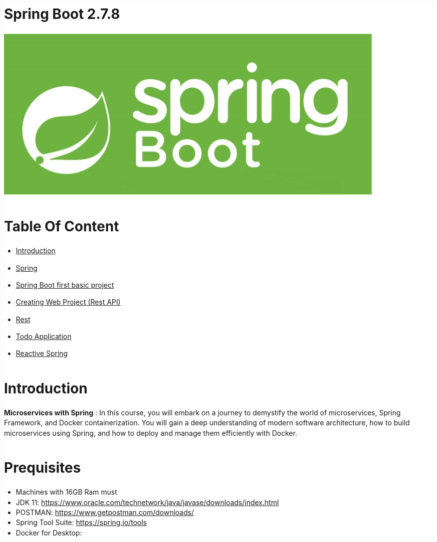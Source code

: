 
# Spring Boot 2.7.8 

![Spring boot :2.8](images/spring-boot.png)


# Table Of Content

* [Introduction](#introduction)

* [Spring](#spring)

* [Spring Boot first basic project](#spring-boot-first-basic-project)
    
* [Creating Web Project (Rest API)](#creating-web-project-rest-api)

* [Rest](#rest)

* [Todo Application](#todo-application)

* [Reactive Spring](#reactive-spring)

  


# Introduction

**Microservices with Spring** : In this course, you will embark on a journey to demystify the world of microservices, Spring Framework, and Docker containerization. You will gain a deep understanding of modern software architecture, how to build microservices using Spring, and how to deploy and manage them efficiently with Docker.



# Prequisites

* Machines with 16GB Ram must
* JDK 11: https://www.oracle.com/technetwork/java/javase/downloads/index.html 
* POSTMAN: https://www.getpostman.com/downloads/
* Spring Tool Suite: https://spring.io/tools 
* Docker for Desktop:
